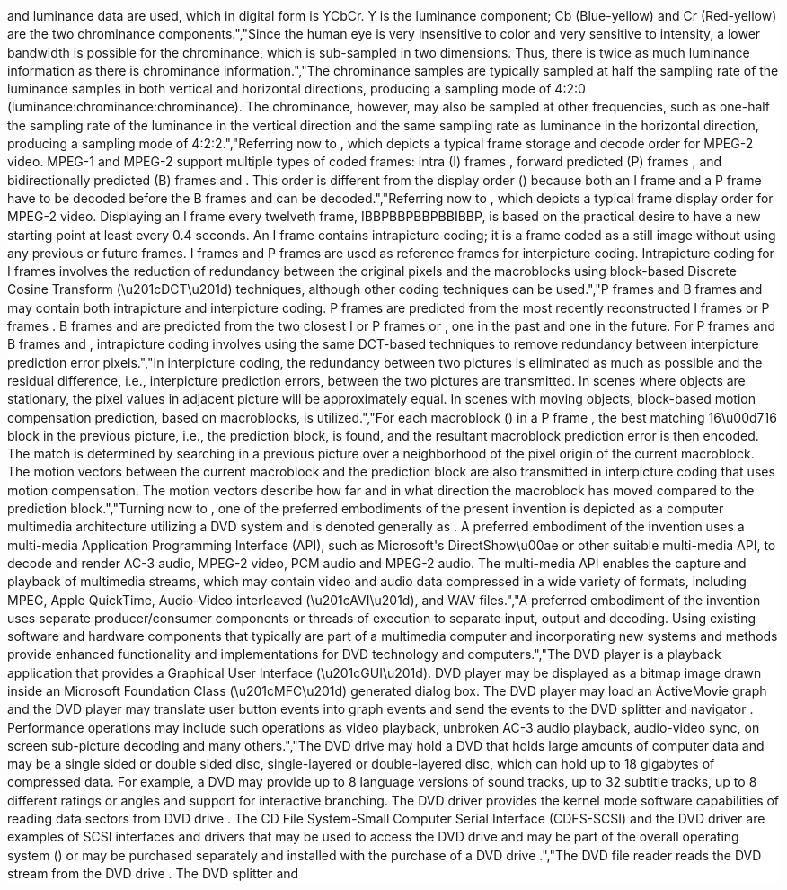 and luminance data are used, which in digital form is YCbCr. Y is the luminance component; Cb (Blue-yellow) and Cr (Red-yellow) are the two chrominance components.","Since the human eye is very insensitive to color and very sensitive to intensity, a lower bandwidth is possible for the chrominance, which is sub-sampled in two dimensions. Thus, there is twice as much luminance information as there is chrominance information.","The chrominance samples are typically sampled at half the sampling rate of the luminance samples in both vertical and horizontal directions, producing a sampling mode of 4:2:0 (luminance:chrominance:chrominance). The chrominance, however, may also be sampled at other frequencies, such as one-half the sampling rate of the luminance in the vertical direction and the same sampling rate as luminance in the horizontal direction, producing a sampling mode of 4:2:2.","Referring now to , which depicts a typical frame storage and decode order for MPEG-2 video. MPEG-1 and MPEG-2 support multiple types of coded frames: intra (I) frames , forward predicted (P) frames , and bidirectionally predicted (B) frames  and . This order is different from the display order () because both an I frame  and a P frame  have to be decoded before the B frames  and  can be decoded.","Referring now to , which depicts a typical frame display order for MPEG-2 video. Displaying an I frame  every twelveth frame, IBBPBBPBBPBBIBBP, is based on the practical desire to have a new starting point at least every 0.4 seconds. An I frame  contains intrapicture coding; it is a frame coded as a still image without using any previous or future frames. I frames  and P frames  are used as reference frames for interpicture coding. Intrapicture coding for I frames  involves the reduction of redundancy between the original pixels and the macroblocks using block-based Discrete Cosine Transform (\u201cDCT\u201d) techniques, although other coding techniques can be used.","P frames  and B frames  and  may contain both intrapicture and interpicture coding. P frames  are predicted from the most recently reconstructed I frames  or P frames . B frames  and  are predicted from the two closest I or P frames  or , one in the past and one in the future. For P frames  and B frames  and , intrapicture coding involves using the same DCT-based techniques to remove redundancy between interpicture prediction error pixels.","In interpicture coding, the redundancy between two pictures is eliminated as much as possible and the residual difference, i.e., interpicture prediction errors, between the two pictures are transmitted. In scenes where objects are stationary, the pixel values in adjacent picture will be approximately equal. In scenes with moving objects, block-based motion compensation prediction, based on macroblocks, is utilized.","For each macroblock  () in a P frame , the best matching 16\u00d716 block in the previous picture, i.e., the prediction block, is found, and the resultant macroblock prediction error is then encoded. The match is determined by searching in a previous picture over a neighborhood of the pixel origin of the current macroblock. The motion vectors between the current macroblock and the prediction block are also transmitted in interpicture coding that uses motion compensation. The motion vectors describe how far and in what direction the macroblock has moved compared to the prediction block.","Turning now to , one of the preferred embodiments of the present invention is depicted as a computer multimedia architecture utilizing a DVD system and is denoted generally as . A preferred embodiment of the invention uses a multi-media Application Programming Interface (API), such as Microsoft's DirectShow\u00ae or other suitable multi-media API, to decode and render AC-3 audio, MPEG-2 video, PCM audio and MPEG-2 audio. The multi-media API enables the capture and playback of multimedia streams, which may contain video and audio data compressed in a wide variety of formats, including MPEG, Apple QuickTime, Audio-Video interleaved (\u201cAVI\u201d), and WAV files.","A preferred embodiment of the invention uses separate producer\/consumer components or threads of execution to separate input, output and decoding. Using existing software and hardware components that typically are part of a multimedia computer and incorporating new systems and methods provide enhanced functionality and implementations for DVD technology and computers.","The DVD player  is a playback application that provides a Graphical User Interface (\u201cGUI\u201d). DVD player  may be displayed as a bitmap image drawn inside an Microsoft Foundation Class (\u201cMFC\u201d) generated dialog box. The DVD player  may load an ActiveMovie graph and the DVD player may translate user button events into graph events and send the events to the DVD splitter and navigator . Performance operations may include such operations as video playback, unbroken AC-3 audio playback, audio-video sync, on screen sub-picture decoding and many others.","The DVD drive  may hold a DVD that holds large amounts of computer data and may be a single sided or double sided disc, single-layered or double-layered disc, which can hold up to 18 gigabytes of compressed data. For example, a DVD may provide up to 8 language versions of sound tracks, up to 32 subtitle tracks, up to 8 different ratings or angles and support for interactive branching. The DVD driver  provides the kernel mode software capabilities of reading data sectors from DVD drive . The CD File System-Small Computer Serial Interface (CDFS-SCSI)  and the DVD driver  are examples of SCSI interfaces and drivers that may be used to access the DVD drive  and may be part of the overall operating system  () or may be purchased separately and installed with the purchase of a DVD drive .","The DVD file reader  reads the DVD stream  from the DVD drive . The DVD splitter and